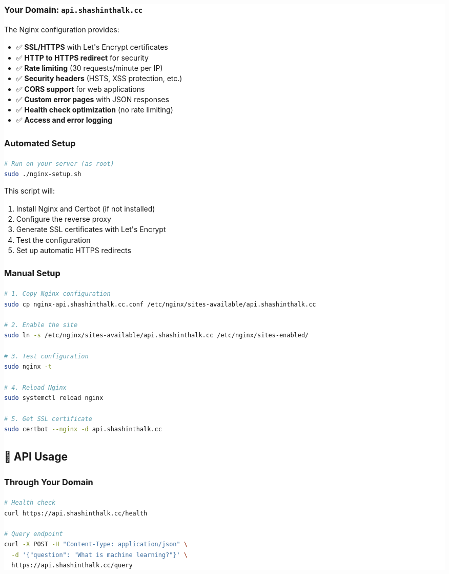 ### **Your Domain: `api.shashinthalk.cc`**

The Nginx configuration provides:
- ✅ **SSL/HTTPS** with Let's Encrypt certificates
- ✅ **HTTP to HTTPS redirect** for security
- ✅ **Rate limiting** (30 requests/minute per IP)
- ✅ **Security headers** (HSTS, XSS protection, etc.)
- ✅ **CORS support** for web applications
- ✅ **Custom error pages** with JSON responses
- ✅ **Health check optimization** (no rate limiting)
- ✅ **Access and error logging**

### **Automated Setup**

```bash
# Run on your server (as root)
sudo ./nginx-setup.sh
```

This script will:
1. Install Nginx and Certbot (if not installed)
2. Configure the reverse proxy
3. Generate SSL certificates with Let's Encrypt
4. Test the configuration
5. Set up automatic HTTPS redirects

### **Manual Setup**

```bash
# 1. Copy Nginx configuration
sudo cp nginx-api.shashinthalk.cc.conf /etc/nginx/sites-available/api.shashinthalk.cc

# 2. Enable the site
sudo ln -s /etc/nginx/sites-available/api.shashinthalk.cc /etc/nginx/sites-enabled/

# 3. Test configuration
sudo nginx -t

# 4. Reload Nginx
sudo systemctl reload nginx

# 5. Get SSL certificate
sudo certbot --nginx -d api.shashinthalk.cc
```

## 🔧 API Usage

### **Through Your Domain**

```bash
# Health check
curl https://api.shashinthalk.cc/health

# Query endpoint
curl -X POST -H "Content-Type: application/json" \
  -d '{"question": "What is machine learning?"}' \
  https://api.shashinthalk.cc/query
```
